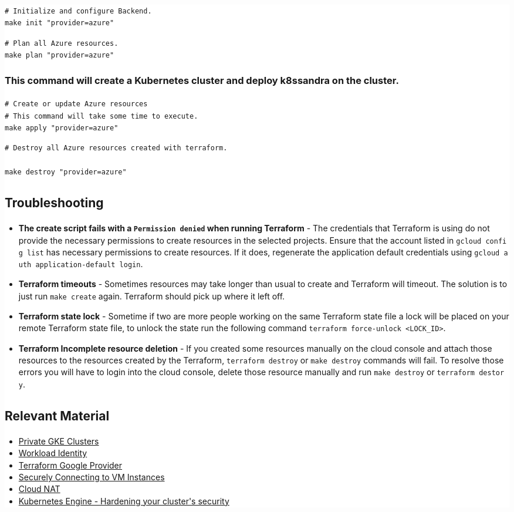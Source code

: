 ```console
# Initialize and configure Backend.
make init "provider=azure"
```
```console
# Plan all Azure resources.
make plan "provider=azure"
```
### This command will create a Kubernetes cluster and deploy k8ssandra on the cluster.
```console
# Create or update Azure resources
# This command will take some time to execute. 
make apply "provider=azure"
```
```console
# Destroy all Azure resources created with terraform.

make destroy "provider=azure"
```


## Troubleshooting

* **The create script fails with a `Permission denied` when running Terraform** - The credentials that Terraform is using do not provide the necessary permissions to create resources in the selected projects. Ensure that the account listed in `gcloud config list` has necessary permissions to create resources. If it does, regenerate the application default credentials using `gcloud auth application-default login`.

* **Terraform timeouts** - Sometimes resources may take longer than usual to create and Terraform will timeout. The solution is to just run `make create` again. Terraform should pick up where it left off.

* **Terraform state lock** - Sometime if two are more people working on the same Terraform state file a lock will be placed on your remote Terraform state file, to unlock the state run the following command `terraform force-unlock <LOCK_ID>`.

* **Terraform Incomplete resource deletion** - If you created some resources manually on the cloud console and attach those resources to the resources created by the Terraform, `terraform destroy` or `make destroy` commands will fail. To resolve those errors you will have to login into the cloud console, delete those resource manually and run `make destroy` or `terraform destory`.

## Relevant Material

* [Private GKE Clusters](https://cloud.google.com/kubernetes-engine/docs/how-to/creating-a-cluster)
* [Workload Identity](https://cloud.google.com/kubernetes-engine/docs/how-to/workload-identity)
* [Terraform Google Provider](https://www.terraform.io/docs/providers/google/)
* [Securely Connecting to VM Instances](https://cloud.google.com/solutions/connecting-securely)
* [Cloud NAT](https://cloud.google.com/nat/docs/overview)
* [Kubernetes Engine - Hardening your cluster's security](https://cloud.google.com/kubernetes-engine/docs/how-to/hardening-your-cluster)
